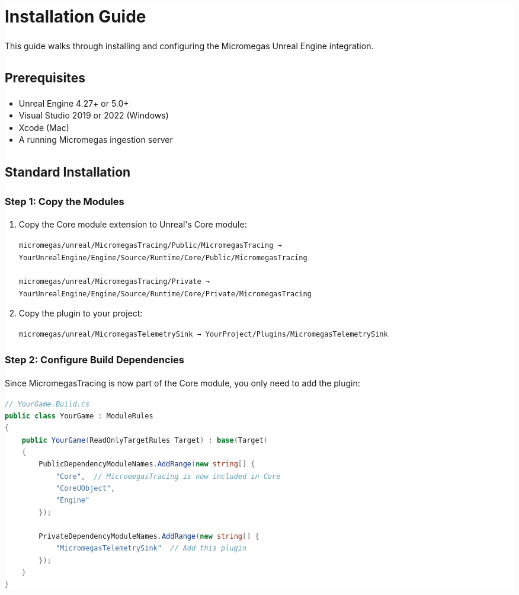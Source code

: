 # Installation Guide

This guide walks through installing and configuring the Micromegas Unreal Engine integration.

## Prerequisites

- Unreal Engine 4.27+ or 5.0+
- Visual Studio 2019 or 2022 (Windows)
- Xcode (Mac)
- A running Micromegas ingestion server

## Standard Installation

### Step 1: Copy the Modules

1. Copy the Core module extension to Unreal's Core module:
   ```
   micromegas/unreal/MicromegasTracing/Public/MicromegasTracing → 
   YourUnrealEngine/Engine/Source/Runtime/Core/Public/MicromegasTracing
   
   micromegas/unreal/MicromegasTracing/Private →
   YourUnrealEngine/Engine/Source/Runtime/Core/Private/MicromegasTracing
   ```

2. Copy the plugin to your project:
   ```
   micromegas/unreal/MicromegasTelemetrySink → YourProject/Plugins/MicromegasTelemetrySink
   ```

### Step 2: Configure Build Dependencies

Since MicromegasTracing is now part of the Core module, you only need to add the plugin:

```csharp
// YourGame.Build.cs
public class YourGame : ModuleRules
{
    public YourGame(ReadOnlyTargetRules Target) : base(Target)
    {
        PublicDependencyModuleNames.AddRange(new string[] { 
            "Core",  // MicromegasTracing is now included in Core
            "CoreUObject", 
            "Engine"
        });
        
        PrivateDependencyModuleNames.AddRange(new string[] {
            "MicromegasTelemetrySink"  // Add this plugin
        });
    }
}
```

